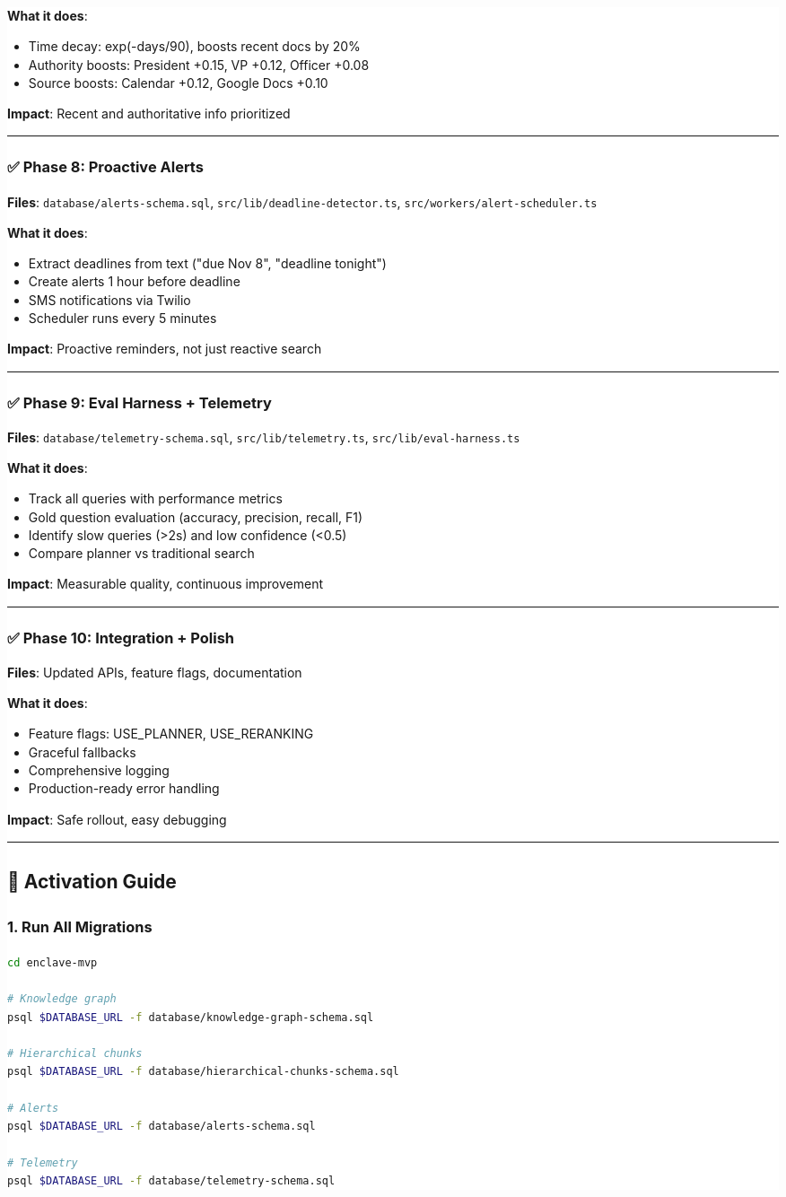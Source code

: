**What it does**:
- Time decay: exp(-days/90), boosts recent docs by 20%
- Authority boosts: President +0.15, VP +0.12, Officer +0.08
- Source boosts: Calendar +0.12, Google Docs +0.10

**Impact**: Recent and authoritative info prioritized

---

### ✅ Phase 8: Proactive Alerts
**Files**: `database/alerts-schema.sql`, `src/lib/deadline-detector.ts`, `src/workers/alert-scheduler.ts`

**What it does**:
- Extract deadlines from text ("due Nov 8", "deadline tonight")
- Create alerts 1 hour before deadline
- SMS notifications via Twilio
- Scheduler runs every 5 minutes

**Impact**: Proactive reminders, not just reactive search

---

### ✅ Phase 9: Eval Harness + Telemetry
**Files**: `database/telemetry-schema.sql`, `src/lib/telemetry.ts`, `src/lib/eval-harness.ts`

**What it does**:
- Track all queries with performance metrics
- Gold question evaluation (accuracy, precision, recall, F1)
- Identify slow queries (>2s) and low confidence (<0.5)
- Compare planner vs traditional search

**Impact**: Measurable quality, continuous improvement

---

### ✅ Phase 10: Integration + Polish
**Files**: Updated APIs, feature flags, documentation

**What it does**:
- Feature flags: USE_PLANNER, USE_RERANKING
- Graceful fallbacks
- Comprehensive logging
- Production-ready error handling

**Impact**: Safe rollout, easy debugging

---

## 🚀 Activation Guide

### 1. Run All Migrations

```bash
cd enclave-mvp

# Knowledge graph
psql $DATABASE_URL -f database/knowledge-graph-schema.sql

# Hierarchical chunks
psql $DATABASE_URL -f database/hierarchical-chunks-schema.sql

# Alerts
psql $DATABASE_URL -f database/alerts-schema.sql

# Telemetry
psql $DATABASE_URL -f database/telemetry-schema.sql
```